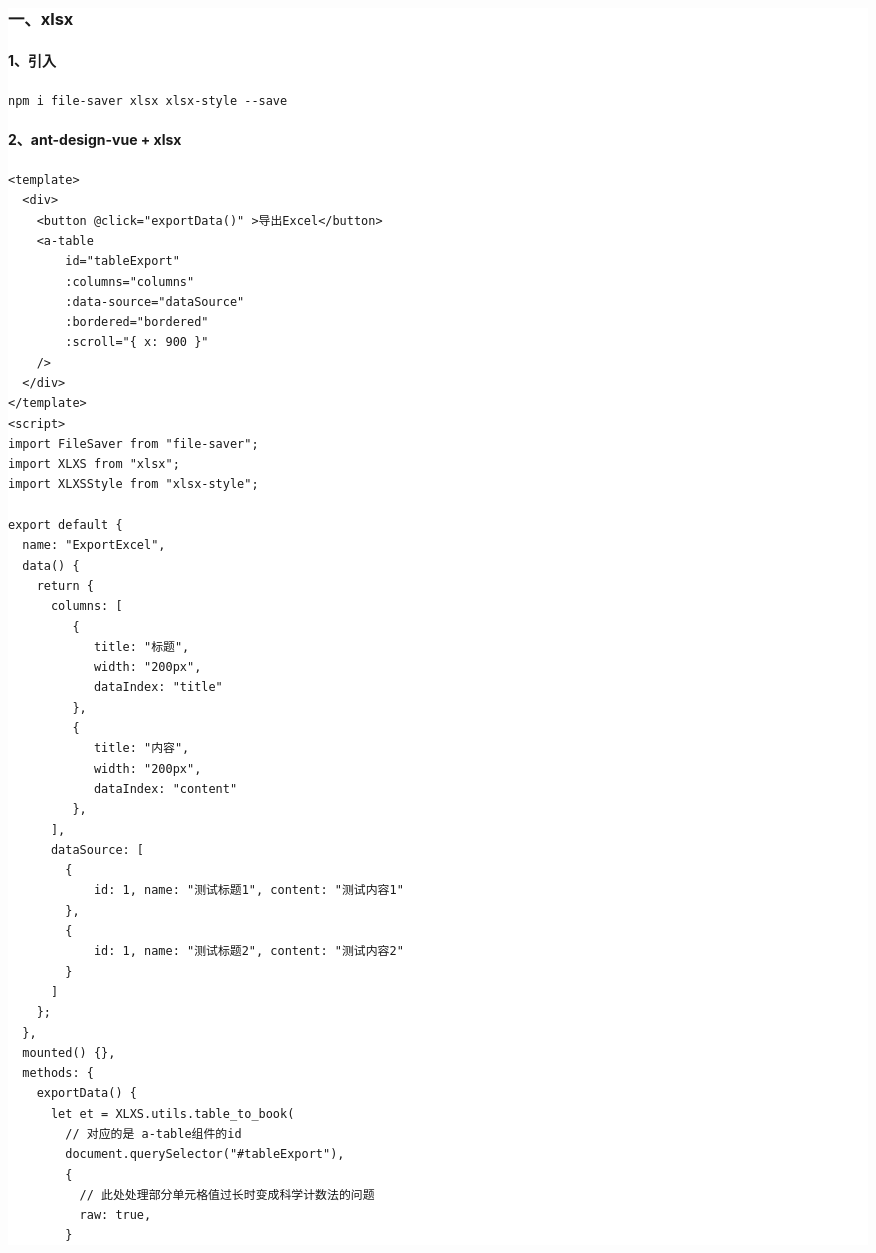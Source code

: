 
### 一、xlsx

#### 1、引入

```
npm i file-saver xlsx xlsx-style --save
```

#### 2、ant-design-vue + xlsx

```vue
<template>
  <div>
    <button @click="exportData()" >导出Excel</button>
    <a-table
        id="tableExport"
        :columns="columns"
        :data-source="dataSource"
        :bordered="bordered"
        :scroll="{ x: 900 }"
    />
  </div>
</template>
<script>
import FileSaver from "file-saver";
import XLXS from "xlsx";
import XLXSStyle from "xlsx-style";

export default {
  name: "ExportExcel",
  data() {
    return {
      columns: [
         {
            title: "标题",
            width: "200px",
            dataIndex: "title"
         },
         {
            title: "内容",
            width: "200px",
            dataIndex: "content"
         },
      ],
      dataSource: [
        {
            id: 1, name: "测试标题1", content: "测试内容1"
        },
        {
            id: 1, name: "测试标题2", content: "测试内容2"
        }
      ]
    };
  },
  mounted() {},
  methods: {
    exportData() {
      let et = XLXS.utils.table_to_book(
        // 对应的是 a-table组件的id
        document.querySelector("#tableExport"),
        {
          // 此处处理部分单元格值过长时变成科学计数法的问题
          raw: true,
        }
```